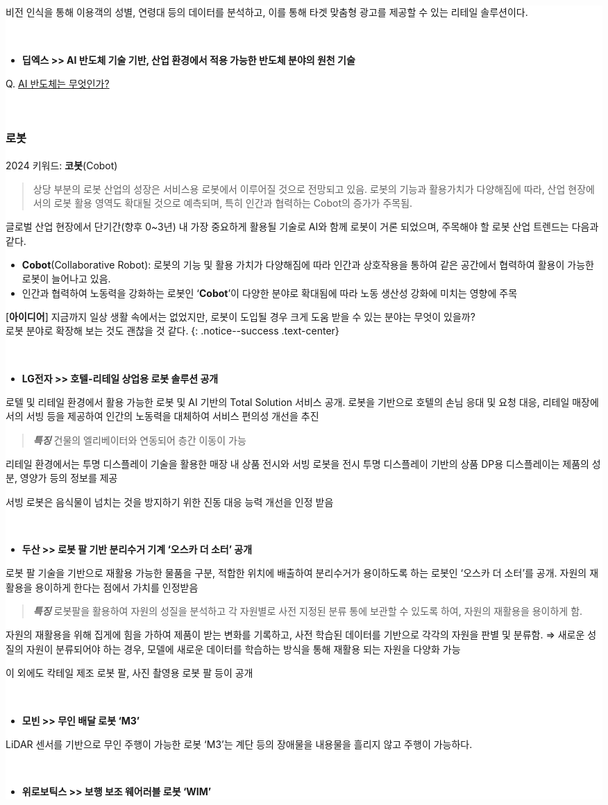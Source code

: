 비전 인식을 통해 이용객의 성별, 연령대 등의 데이터를 분석하고, 이를 통해 타겟 맞춤형 광고를 제공할 수 있는 리테일 솔루션이다.

<br>

- **딥엑스 >> AI 반도체 기술 기반, 산업 환경에서 적용 가능한 반도체 분야의 원천 기술**

Q. <u>AI 반도체는 무엇인가?</u>

<br>

### 로봇

2024 키워드: **코봇**(Cobot)

> 상당 부분의 로봇 산업의 성장은 서비스용 로봇에서 이루어질 것으로 전망되고 있음. 로봇의 기능과 활용가치가 다양해짐에 따라, 산업 현장에서의 로봇 활용 영역도 확대될 것으로 예측되며, 특히 인간과 협력하는 Cobot의 증가가 주목됨.

글로벌 산업 현장에서 단기간(향후 0~3년) 내 가장 중요하게 활용될 기술로 AI와 함께 로봇이 거론 되었으며, 주목해야 할 로봇 산업 트렌드는 다음과 같다.

- **Cobot**(Collaborative Robot): 로봇의 기능 및 활용 가치가 다양해짐에 따라 인간과 상호작용을 통하여 같은 공간에서 협력하여 활용이 가능한 로봇이 늘어나고 있음.
- 인간과 협력하여 노동력을 강화하는 로봇인 ‘**Cobot**’이 다양한 분야로 확대됨에 따라 노동 생산성 강화에 미치는 영향에 주목

[**아이디어**] 지금까지 일상 생활 속에서는 없었지만, 로봇이 도입될 경우 크게 도움 받을 수 있는 분야는 무엇이 있을까?  
로봇 분야로 확장해 보는 것도 괜찮을 것 같다.
{: .notice--success .text-center}

<br>

- **LG전자 >> 호텔-리테일 상업용 로봇 솔루션 공개**

로텔 및 리테일 환경에서 활용 가능한 로봇 및 AI 기반의 Total Solution 서비스 공개. 로봇을 기반으로 호텔의 손님 응대 및 요청 대응, 리테일 매장에서의 서빙 등을 제공하여 인간의 노동력을 대체하여 서비스 편의성 개선을 추진

> ***특징*** 건물의 엘리베이터와 연동되어 층간 이동이 가능

리테일 환경에서는 투명 디스플레이 기술을 활용한 매장 내 상품 전시와 서빙 로봇을 전시 투명 디스플레이 기반의 상품 DP용 디스플레이는 제품의 성분, 영양가 등의 정보를 제공

서빙 로봇은 음식물이 넘치는 것을 방지하기 위한 진동 대응 능력 개선을 인정 받음

<br>

- **두산 >> 로봇 팔 기반 분리수거 기계 ‘오스카 더 소터’ 공개**

로봇 팔 기술을 기반으로 재활용 가능한 물품을 구분, 적합한 위치에 배출하여 분리수거가 용이하도록 하는 로봇인 ‘오스카 더 소터’를 공개. 자원의 재활용을 용이하게 한다는 점에서 가치를 인정받음

> ***특징*** 로봇팔을 활용하여 자원의 성질을 분석하고 각 자원별로 사전 지정된 분류 통에 보관할 수 있도록 하여, 자원의 재활용을 용이하게 함.

자원의 재활용을 위해 집게에 힘을 가하여 제품이 받는 변화를 기록하고, 사전 학습된 데이터를 기반으로 각각의 자원을 판별 및 분류함. ⇒ 새로운 성질의 자원이 분류되어야 하는 경우, 모델에 새로운 데이터를 학습하는 방식을 통해 재활용 되는 자원을 다양화 가능

이 외에도 칵테일 제조 로봇 팔, 사진 촬영용 로봇 팔 등이 공개

<br>

- **모빈 >> 무인 배달 로봇 ‘M3’**

LiDAR 센서를 기반으로 무인 주행이 가능한 로봇 ‘M3’는 계단 등의 장애물을 내용물을 흘리지 않고 주행이 가능하다.

<br>

- **위로보틱스 >> 보행 보조 웨어러블 로봇 ‘WIM’**
